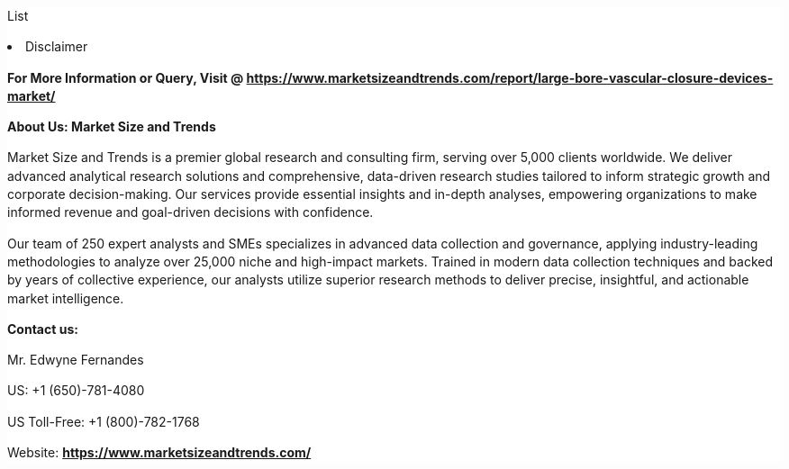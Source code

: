 List</li><li>Disclaimer</li></ul></p><p><strong>For More Information or Query, Visit @ <a href="https://www.marketsizeandtrends.com/report/large-bore-vascular-closure-devices-market/">https://www.marketsizeandtrends.com/report/large-bore-vascular-closure-devices-market/</a></strong></p><p><strong>About Us: Market Size and Trends</strong></p><p>Market Size and Trends is a premier global research and consulting firm, serving over 5,000 clients worldwide. We deliver advanced analytical research solutions and comprehensive, data-driven research studies tailored to inform strategic growth and corporate decision-making. Our services provide essential insights and in-depth analyses, empowering organizations to make informed revenue and goal-driven decisions with confidence.</p><p>Our team of 250 expert analysts and SMEs specializes in advanced data collection and governance, applying industry-leading methodologies to analyze over 25,000 niche and high-impact markets. Trained in modern data collection techniques and backed by years of collective experience, our analysts utilize superior research methods to deliver precise, insightful, and actionable market intelligence.</p><p><strong>Contact us:</strong></p><p>Mr. Edwyne Fernandes</p><p>US: +1 (650)-781-4080</p><p>US Toll-Free: +1 (800)-782-1768</p><p>Website: <strong><a href="https://www.marketsizeandtrends.com/">https://www.marketsizeandtrends.com/</a></strong></p>

